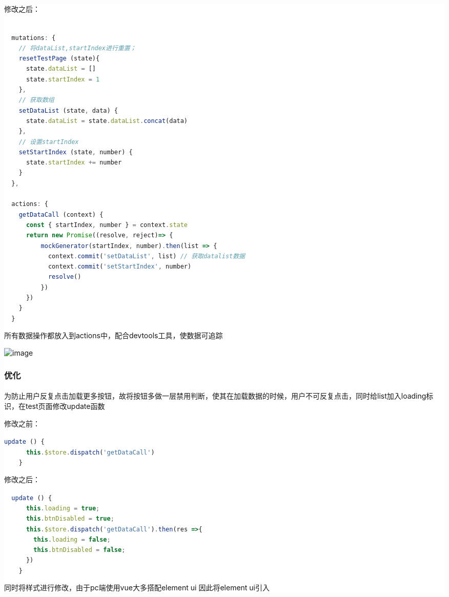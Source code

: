 修改之后：
```javascript

  mutations: {
    // 将dataList,startIndex进行重置；
    resetTestPage (state){
      state.dataList = []
      state.startIndex = 1
    },
    // 获取数组
    setDataList (state, data) {
      state.dataList = state.dataList.concat(data)
    },
    // 设置startIndex
    setStartIndex (state, number) {
      state.startIndex += number
    }
  },
  
  actions: {
    getDataCall (context) {
      const { startIndex, number } = context.state
      return new Promise((resolve, reject)=> {
          mockGenerator(startIndex, number).then(list => { 
            context.commit('setDataList', list) // 获取datalist数据
            context.commit('setStartIndex', number) 
            resolve()
          })
      })
    }
  }
```

所有数据操作都放入到actions中，配合devtools工具，使数据可追踪

![image](https://user-images.githubusercontent.com/29273704/62422570-3a1a1800-b6e7-11e9-8169-d4f118aeff11.png)

### 优化
为防止用户反复点击加载更多按钮，故将按钮多做一层禁用判断，使其在加载数据的时候，用户不可反复点击，同时给list加入loading标识，在test页面修改update函数

修改之前：
```javascript
update () {
      this.$store.dispatch('getDataCall')
    }
```
修改之后：
```javascript
  update () {
      this.loading = true; 
      this.btnDisabled = true;
      this.$store.dispatch('getDataCall').then(res =>{
        this.loading = false;
        this.btnDisabled = false;
      })
    }
```
同时将样式进行修改，由于pc端使用vue大多搭配element ui
因此将element ui引入
